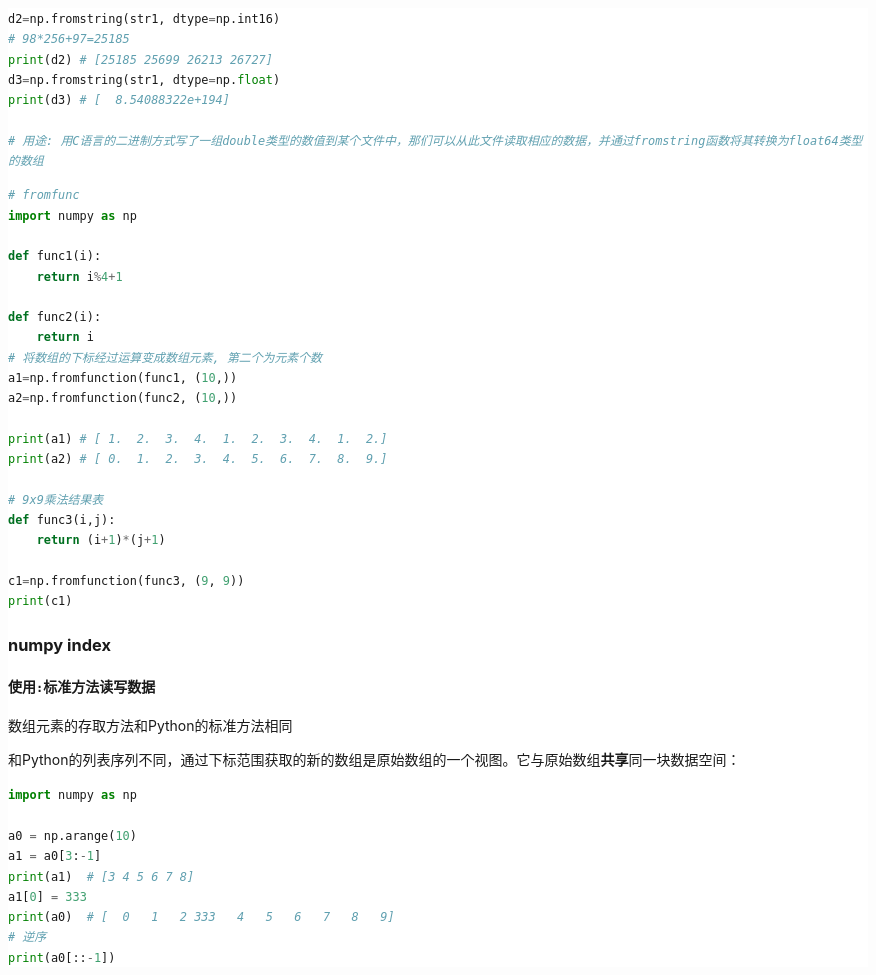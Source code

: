 ```python
d2=np.fromstring(str1, dtype=np.int16)
# 98*256+97=25185
print(d2) # [25185 25699 26213 26727]
d3=np.fromstring(str1, dtype=np.float)
print(d3) # [  8.54088322e+194]

# 用途: 用C语言的二进制方式写了一组double类型的数值到某个文件中，那们可以从此文件读取相应的数据，并通过fromstring函数将其转换为float64类型的数组
```

```python
# fromfunc
import numpy as np

def func1(i):
    return i%4+1

def func2(i):
    return i
# 将数组的下标经过运算变成数组元素, 第二个为元素个数
a1=np.fromfunction(func1, (10,))
a2=np.fromfunction(func2, (10,))

print(a1) # [ 1.  2.  3.  4.  1.  2.  3.  4.  1.  2.]
print(a2) # [ 0.  1.  2.  3.  4.  5.  6.  7.  8.  9.]

# 9x9乘法结果表
def func3(i,j):
    return (i+1)*(j+1)

c1=np.fromfunction(func3, (9, 9))
print(c1)
```

### numpy index

#### 使用`:`标准方法读写数据

数组元素的存取方法和Python的标准方法相同

和Python的列表序列不同，通过下标范围获取的新的数组是原始数组的一个视图。它与原始数组**共享**同一块数据空间：

```python
import numpy as np

a0 = np.arange(10)
a1 = a0[3:-1]
print(a1)  # [3 4 5 6 7 8]
a1[0] = 333
print(a0)  # [  0   1   2 333   4   5   6   7   8   9]
# 逆序
print(a0[::-1])
```

